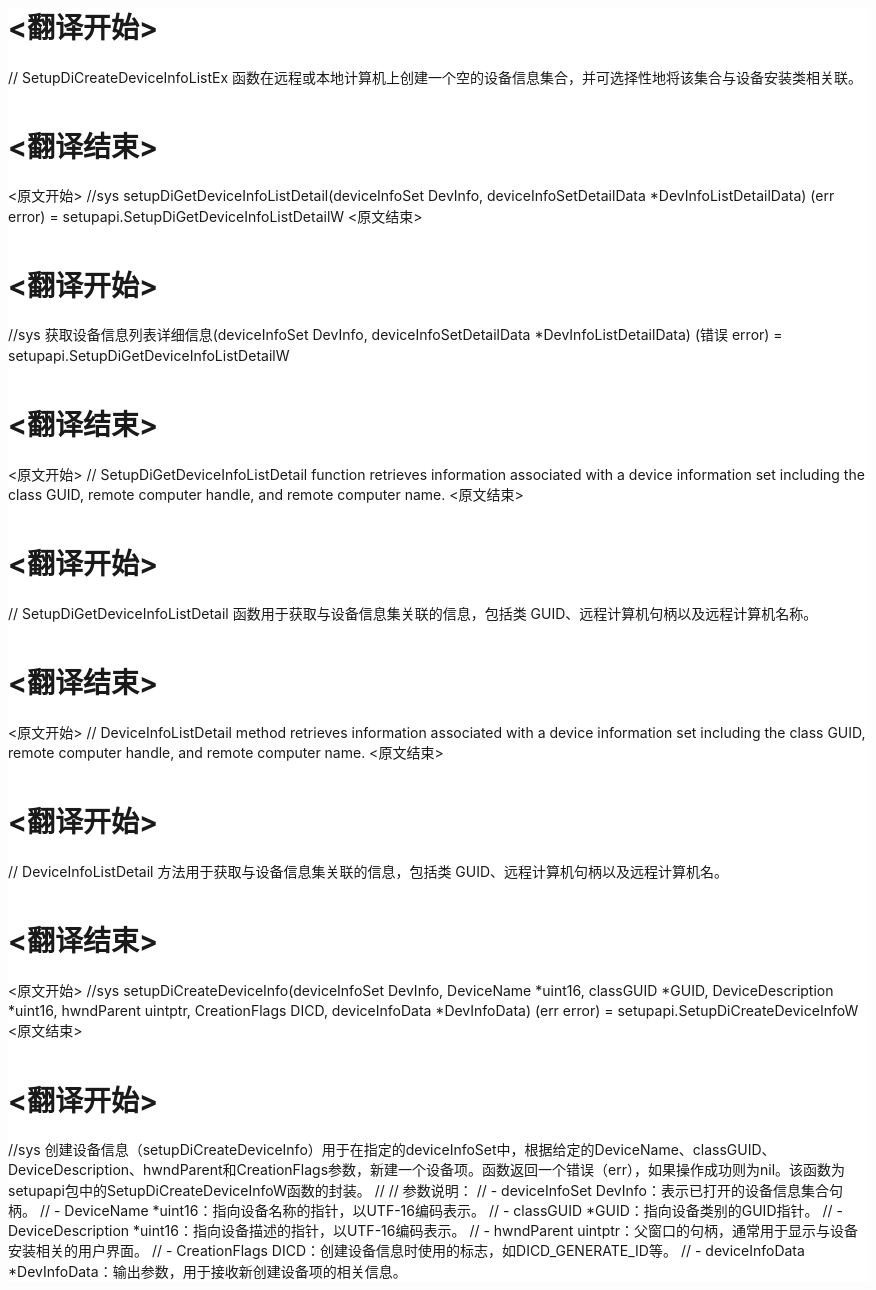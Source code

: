 # <翻译开始>
// SetupDiCreateDeviceInfoListEx 函数在远程或本地计算机上创建一个空的设备信息集合，并可选择性地将该集合与设备安装类相关联。
# <翻译结束>


<原文开始>
//sys	setupDiGetDeviceInfoListDetail(deviceInfoSet DevInfo, deviceInfoSetDetailData *DevInfoListDetailData) (err error) = setupapi.SetupDiGetDeviceInfoListDetailW
<原文结束>

# <翻译开始>
//sys	获取设备信息列表详细信息(deviceInfoSet DevInfo, deviceInfoSetDetailData *DevInfoListDetailData) (错误 error) = setupapi.SetupDiGetDeviceInfoListDetailW
# <翻译结束>


<原文开始>
// SetupDiGetDeviceInfoListDetail function retrieves information associated with a device information set including the class GUID, remote computer handle, and remote computer name.
<原文结束>

# <翻译开始>
// SetupDiGetDeviceInfoListDetail 函数用于获取与设备信息集关联的信息，包括类 GUID、远程计算机句柄以及远程计算机名称。
# <翻译结束>


<原文开始>
// DeviceInfoListDetail method retrieves information associated with a device information set including the class GUID, remote computer handle, and remote computer name.
<原文结束>

# <翻译开始>
// DeviceInfoListDetail 方法用于获取与设备信息集关联的信息，包括类 GUID、远程计算机句柄以及远程计算机名。
# <翻译结束>


<原文开始>
//sys	setupDiCreateDeviceInfo(deviceInfoSet DevInfo, DeviceName *uint16, classGUID *GUID, DeviceDescription *uint16, hwndParent uintptr, CreationFlags DICD, deviceInfoData *DevInfoData) (err error) = setupapi.SetupDiCreateDeviceInfoW
<原文结束>

# <翻译开始>
//sys	创建设备信息（setupDiCreateDeviceInfo）用于在指定的deviceInfoSet中，根据给定的DeviceName、classGUID、DeviceDescription、hwndParent和CreationFlags参数，新建一个设备项。函数返回一个错误（err），如果操作成功则为nil。该函数为setupapi包中的SetupDiCreateDeviceInfoW函数的封装。
// 
// 参数说明：
// - deviceInfoSet DevInfo：表示已打开的设备信息集合句柄。
// - DeviceName *uint16：指向设备名称的指针，以UTF-16编码表示。
// - classGUID *GUID：指向设备类别的GUID指针。
// - DeviceDescription *uint16：指向设备描述的指针，以UTF-16编码表示。
// - hwndParent uintptr：父窗口的句柄，通常用于显示与设备安装相关的用户界面。
// - CreationFlags DICD：创建设备信息时使用的标志，如DICD_GENERATE_ID等。
// - deviceInfoData *DevInfoData：输出参数，用于接收新创建设备项的相关信息。